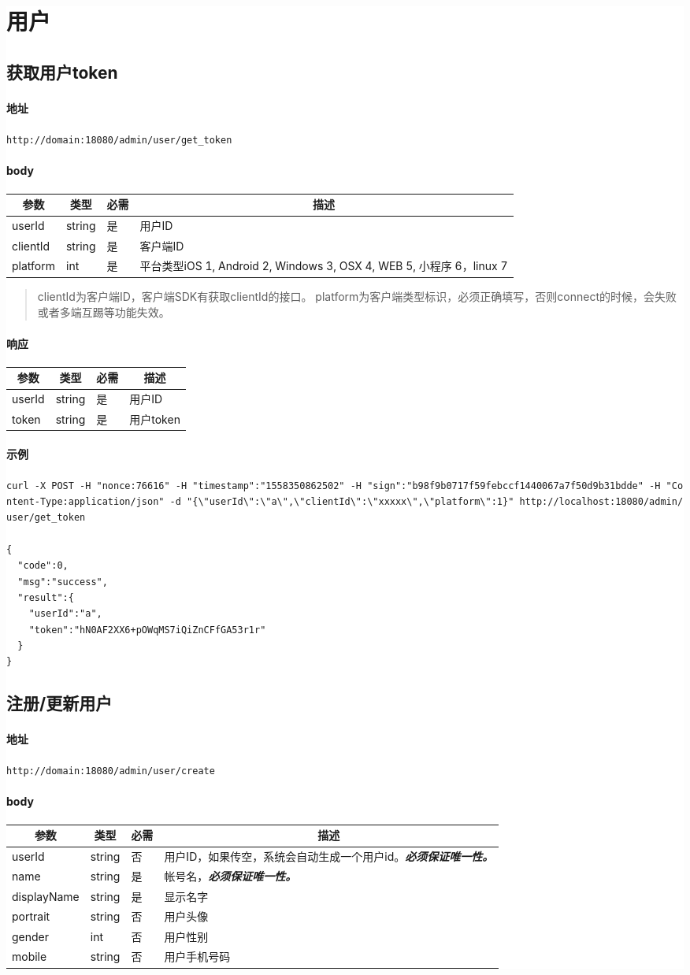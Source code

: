 # 用户

## 获取用户token
#### 地址
```
http://domain:18080/admin/user/get_token
```
#### body
| 参数 | 类型 | 必需 | 描述 |
| ------ | ------ | --- | ------ |
| userId | string | 是 | 用户ID |
| clientId | string | 是 | 客户端ID |
| platform | int | 是 | 平台类型iOS 1, Android 2, Windows 3, OSX 4, WEB 5, 小程序 6，linux 7 |
> clientId为客户端ID，客户端SDK有获取clientId的接口。
> platform为客户端类型标识，必须正确填写，否则connect的时候，会失败或者多端互踢等功能失效。


#### 响应
| 参数 | 类型 | 必需 | 描述 |
| ------ | ------ | --- | ------ |
| userId | string | 是 | 用户ID |
| token | string | 是 | 用户token |

#### 示例
```
curl -X POST -H "nonce:76616" -H "timestamp":"1558350862502" -H "sign":"b98f9b0717f59febccf1440067a7f50d9b31bdde" -H "Content-Type:application/json" -d "{\"userId\":\"a\",\"clientId\":\"xxxxx\",\"platform\":1}" http://localhost:18080/admin/user/get_token

{
  "code":0,
  "msg":"success",
  "result":{
    "userId":"a",
    "token":"hN0AF2XX6+pOWqMS7iQiZnCFfGA53r1r"
  }
}
```

## 注册/更新用户
#### 地址
```
http://domain:18080/admin/user/create
```
#### body
| 参数 | 类型 | 必需 | 描述 |
| ------ | ------ | --- | ------ |
| userId | string | 否 | 用户ID，如果传空，系统会自动生成一个用户id。***必须保证唯一性。*** |
| name | string | 是 | 帐号名，***必须保证唯一性。*** |
| displayName | string | 是 | 显示名字 |
| portrait | string | 否 | 用户头像 |
| gender | int | 否 | 用户性别 |
| mobile | string | 否 | 用户手机号码 |